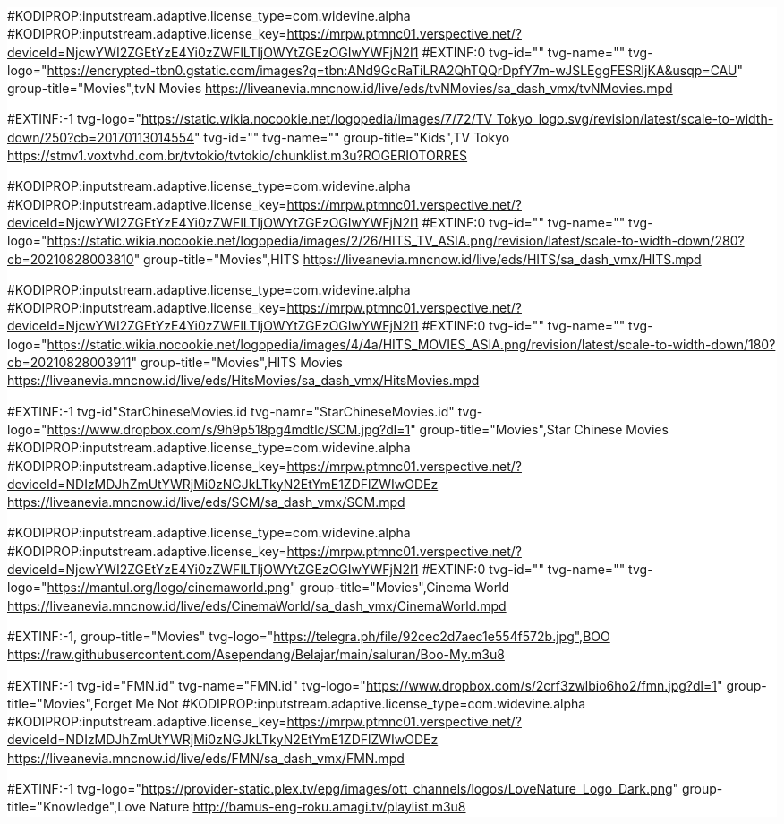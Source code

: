 #KODIPROP:inputstream.adaptive.license_type=com.widevine.alpha
#KODIPROP:inputstream.adaptive.license_key=https://mrpw.ptmnc01.verspective.net/?deviceId=NjcwYWI2ZGEtYzE4Yi0zZWFlLTljOWYtZGEzOGIwYWFjN2I1
#EXTINF:0 tvg-id="" tvg-name="" tvg-logo="https://encrypted-tbn0.gstatic.com/images?q=tbn:ANd9GcRaTiLRA2QhTQQrDpfY7m-wJSLEggFESRIjKA&usqp=CAU" group-title="Movies",tvN Movies
https://liveanevia.mncnow.id/live/eds/tvNMovies/sa_dash_vmx/tvNMovies.mpd

#EXTINF:-1 tvg-logo="https://static.wikia.nocookie.net/logopedia/images/7/72/TV_Tokyo_logo.svg/revision/latest/scale-to-width-down/250?cb=20170113014554" tvg-id="" tvg-name="" group-title="Kids",TV Tokyo
https://stmv1.voxtvhd.com.br/tvtokio/tvtokio/chunklist.m3u?ROGERIOTORRES

#KODIPROP:inputstream.adaptive.license_type=com.widevine.alpha
#KODIPROP:inputstream.adaptive.license_key=https://mrpw.ptmnc01.verspective.net/?deviceId=NjcwYWI2ZGEtYzE4Yi0zZWFlLTljOWYtZGEzOGIwYWFjN2I1
#EXTINF:0 tvg-id="" tvg-name="" tvg-logo="https://static.wikia.nocookie.net/logopedia/images/2/26/HITS_TV_ASIA.png/revision/latest/scale-to-width-down/280?cb=20210828003810" group-title="Movies",HITS
https://liveanevia.mncnow.id/live/eds/HITS/sa_dash_vmx/HITS.mpd

#KODIPROP:inputstream.adaptive.license_type=com.widevine.alpha
#KODIPROP:inputstream.adaptive.license_key=https://mrpw.ptmnc01.verspective.net/?deviceId=NjcwYWI2ZGEtYzE4Yi0zZWFlLTljOWYtZGEzOGIwYWFjN2I1
#EXTINF:0 tvg-id="" tvg-name="" tvg-logo="https://static.wikia.nocookie.net/logopedia/images/4/4a/HITS_MOVIES_ASIA.png/revision/latest/scale-to-width-down/180?cb=20210828003911" group-title="Movies",HITS Movies
https://liveanevia.mncnow.id/live/eds/HitsMovies/sa_dash_vmx/HitsMovies.mpd

#EXTINF:-1 tvg-id"StarChineseMovies.id tvg-namr="StarChineseMovies.id" tvg-logo="https://www.dropbox.com/s/9h9p518pg4mdtlc/SCM.jpg?dl=1" group-title="Movies",Star Chinese Movies
#KODIPROP:inputstream.adaptive.license_type=com.widevine.alpha
#KODIPROP:inputstream.adaptive.license_key=https://mrpw.ptmnc01.verspective.net/?deviceId=NDIzMDJhZmUtYWRjMi0zNGJkLTkyN2EtYmE1ZDFlZWIwODEz
https://liveanevia.mncnow.id/live/eds/SCM/sa_dash_vmx/SCM.mpd

#KODIPROP:inputstream.adaptive.license_type=com.widevine.alpha
#KODIPROP:inputstream.adaptive.license_key=https://mrpw.ptmnc01.verspective.net/?deviceId=NjcwYWI2ZGEtYzE4Yi0zZWFlLTljOWYtZGEzOGIwYWFjN2I1
#EXTINF:0 tvg-id="" tvg-name="" tvg-logo="https://mantul.org/logo/cinemaworld.png" group-title="Movies",Cinema World
https://liveanevia.mncnow.id/live/eds/CinemaWorld/sa_dash_vmx/CinemaWorld.mpd

#EXTINF:-1, group-title="Movies" tvg-logo="https://telegra.ph/file/92cec2d7aec1e554f572b.jpg",BOO
https://raw.githubusercontent.com/Asependang/Belajar/main/saluran/Boo-My.m3u8

#EXTINF:-1 tvg-id="FMN.id" tvg-name="FMN.id" tvg-logo="https://www.dropbox.com/s/2crf3zwlbio6ho2/fmn.jpg?dl=1" group-title="Movies",Forget Me Not
#KODIPROP:inputstream.adaptive.license_type=com.widevine.alpha
#KODIPROP:inputstream.adaptive.license_key=https://mrpw.ptmnc01.verspective.net/?deviceId=NDIzMDJhZmUtYWRjMi0zNGJkLTkyN2EtYmE1ZDFlZWIwODEz
https://liveanevia.mncnow.id/live/eds/FMN/sa_dash_vmx/FMN.mpd

#EXTINF:-1 tvg-logo="https://provider-static.plex.tv/epg/images/ott_channels/logos/LoveNature_Logo_Dark.png" group-title="Knowledge",Love Nature
http://bamus-eng-roku.amagi.tv/playlist.m3u8

